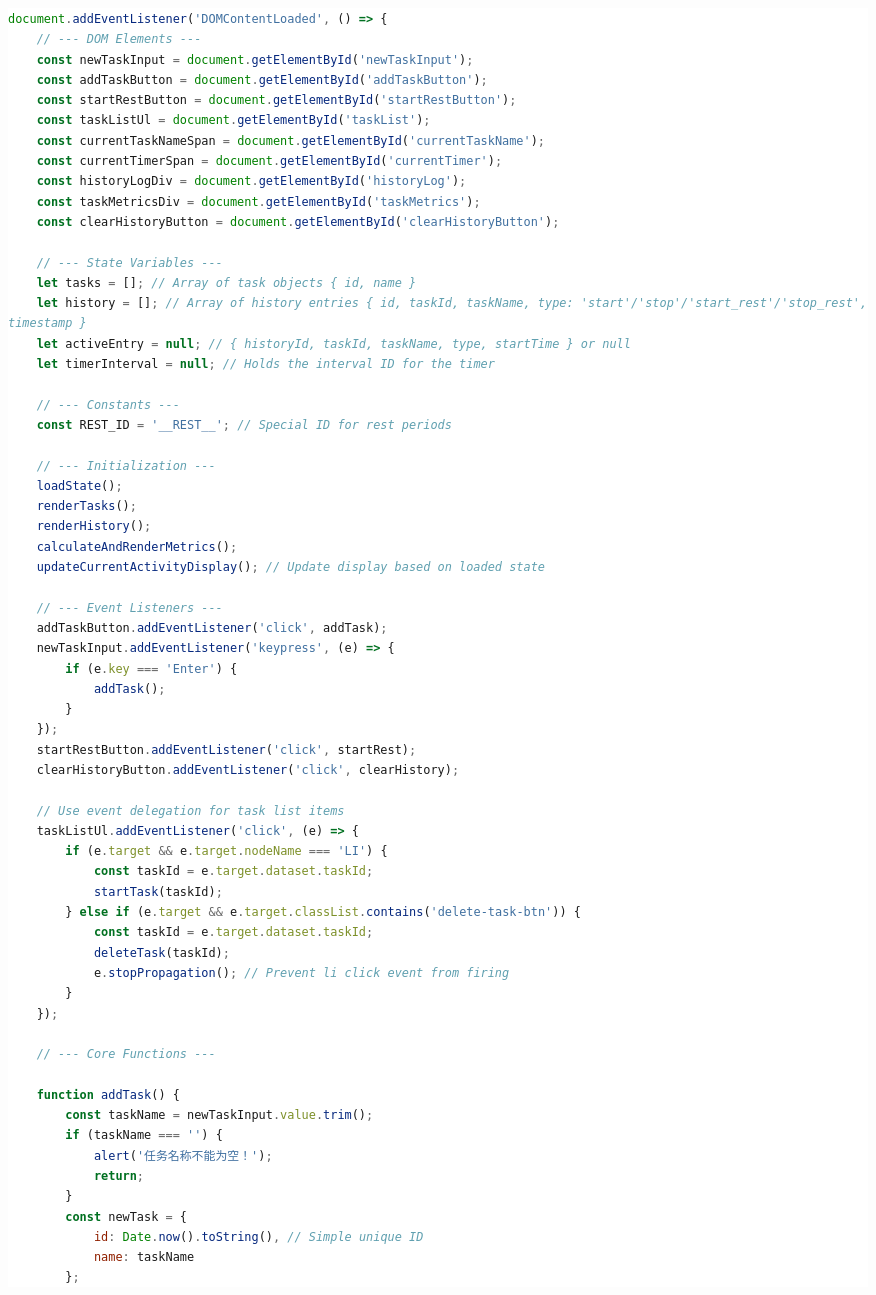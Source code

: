 ```javascript
document.addEventListener('DOMContentLoaded', () => {
    // --- DOM Elements ---
    const newTaskInput = document.getElementById('newTaskInput');
    const addTaskButton = document.getElementById('addTaskButton');
    const startRestButton = document.getElementById('startRestButton');
    const taskListUl = document.getElementById('taskList');
    const currentTaskNameSpan = document.getElementById('currentTaskName');
    const currentTimerSpan = document.getElementById('currentTimer');
    const historyLogDiv = document.getElementById('historyLog');
    const taskMetricsDiv = document.getElementById('taskMetrics');
    const clearHistoryButton = document.getElementById('clearHistoryButton');

    // --- State Variables ---
    let tasks = []; // Array of task objects { id, name }
    let history = []; // Array of history entries { id, taskId, taskName, type: 'start'/'stop'/'start_rest'/'stop_rest', timestamp }
    let activeEntry = null; // { historyId, taskId, taskName, type, startTime } or null
    let timerInterval = null; // Holds the interval ID for the timer

    // --- Constants ---
    const REST_ID = '__REST__'; // Special ID for rest periods

    // --- Initialization ---
    loadState();
    renderTasks();
    renderHistory();
    calculateAndRenderMetrics();
    updateCurrentActivityDisplay(); // Update display based on loaded state

    // --- Event Listeners ---
    addTaskButton.addEventListener('click', addTask);
    newTaskInput.addEventListener('keypress', (e) => {
        if (e.key === 'Enter') {
            addTask();
        }
    });
    startRestButton.addEventListener('click', startRest);
    clearHistoryButton.addEventListener('click', clearHistory);

    // Use event delegation for task list items
    taskListUl.addEventListener('click', (e) => {
        if (e.target && e.target.nodeName === 'LI') {
            const taskId = e.target.dataset.taskId;
            startTask(taskId);
        } else if (e.target && e.target.classList.contains('delete-task-btn')) {
            const taskId = e.target.dataset.taskId;
            deleteTask(taskId);
            e.stopPropagation(); // Prevent li click event from firing
        }
    });

    // --- Core Functions ---

    function addTask() {
        const taskName = newTaskInput.value.trim();
        if (taskName === '') {
            alert('任务名称不能为空！');
            return;
        }
        const newTask = {
            id: Date.now().toString(), // Simple unique ID
            name: taskName
        };
```